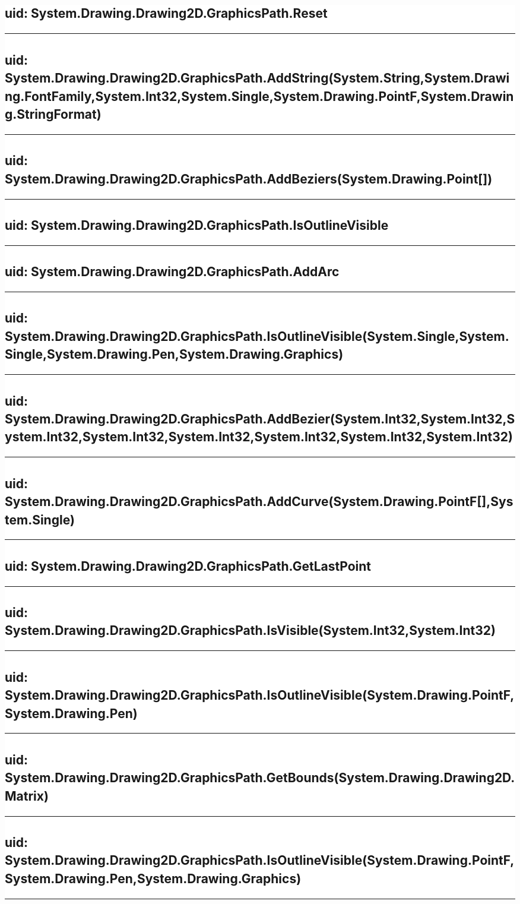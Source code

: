 uid: System.Drawing.Drawing2D.GraphicsPath.Reset
---

---
uid: System.Drawing.Drawing2D.GraphicsPath.AddString(System.String,System.Drawing.FontFamily,System.Int32,System.Single,System.Drawing.PointF,System.Drawing.StringFormat)
---

---
uid: System.Drawing.Drawing2D.GraphicsPath.AddBeziers(System.Drawing.Point[])
---

---
uid: System.Drawing.Drawing2D.GraphicsPath.IsOutlineVisible
---

---
uid: System.Drawing.Drawing2D.GraphicsPath.AddArc
---

---
uid: System.Drawing.Drawing2D.GraphicsPath.IsOutlineVisible(System.Single,System.Single,System.Drawing.Pen,System.Drawing.Graphics)
---

---
uid: System.Drawing.Drawing2D.GraphicsPath.AddBezier(System.Int32,System.Int32,System.Int32,System.Int32,System.Int32,System.Int32,System.Int32,System.Int32)
---

---
uid: System.Drawing.Drawing2D.GraphicsPath.AddCurve(System.Drawing.PointF[],System.Single)
---

---
uid: System.Drawing.Drawing2D.GraphicsPath.GetLastPoint
---

---
uid: System.Drawing.Drawing2D.GraphicsPath.IsVisible(System.Int32,System.Int32)
---

---
uid: System.Drawing.Drawing2D.GraphicsPath.IsOutlineVisible(System.Drawing.PointF,System.Drawing.Pen)
---

---
uid: System.Drawing.Drawing2D.GraphicsPath.GetBounds(System.Drawing.Drawing2D.Matrix)
---

---
uid: System.Drawing.Drawing2D.GraphicsPath.IsOutlineVisible(System.Drawing.PointF,System.Drawing.Pen,System.Drawing.Graphics)
---

---